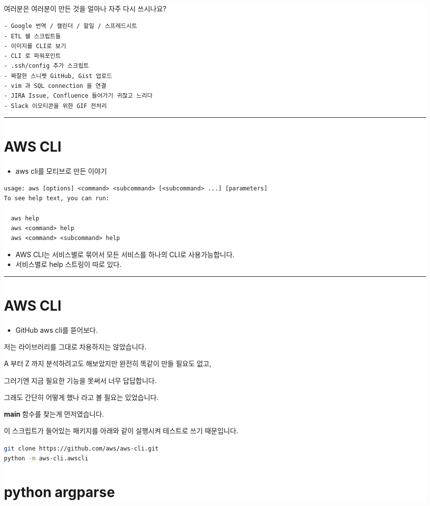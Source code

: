 여러분은 여러분이 만든 것을 얼마나 자주 다시 쓰시나요?

    - Google 번역 / 캘린더 / 할일 / 스프레드시트
    - ETL 쉘 스크립트들
    - 이미지를 CLI로 보기
    - CLI 로 파워포인트
    - .ssh/config 추가 스크립트
    - 짜잘한 스니펫 GitHub, Gist 업로드
    - vim 과 SQL connection 을 연결
    - JIRA Issue, Confluence 들어가기 귀찮고 느리다
    - Slack 이모티콘을 위한 GIF 전처리

---

# AWS CLI

- aws cli를 모티브로 만든 이야기

```
usage: aws [options] <command> <subcommand> [<subcommand> ...] [parameters]
To see help text, you can run:

  aws help
  aws <command> help
  aws <command> <subcommand> help
```

- AWS CLI는 서비스별로 묶어서 모든 서비스를 하나의 CLI로 사용가능합니다.
- 서비스별로 help 스트링이 따로 있다.

---

# AWS CLI

- GitHub aws cli를 뜯어보다.

저는 라이브러리를 그대로 차용하지는 않았습니다.

A 부터 Z 까지 분석하려고도 해보았지만 완전히 똑같이 만들 필요도 없고,

그러기엔 지금 필요한 기능을 못써서 너무 답답합니다.

그래도 간단히 어떻게 했나 라고 볼 필요는 있었습니다.

__main__ 함수를 찾는게 먼저였습니다.

이 스크립트가 들어있는 패키지를 아래와 같이 실행시켜 테스트로 쓰기 때문입니다.

```bash
git clone https://github.com/aws/aws-cli.git
python -m aws-cli.awscli
```

# python argparse
